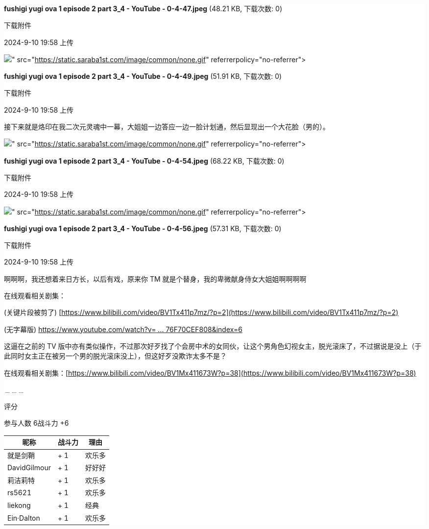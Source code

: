 <strong>fushigi yugi ova 1 episode 2 part 3_4 - YouTube - 0-4-47.jpeg</strong> (48.21 KB, 下载次数: 0)

下载附件

2024-9-10 19:58 上传

<img src="https://img.saraba1st.com/forum/202409/10/195823zmgmgeg67br7ziby.jpeg" referrerpolicy="no-referrer">" src="https://static.saraba1st.com/image/common/none.gif" referrerpolicy="no-referrer">

<strong>fushigi yugi ova 1 episode 2 part 3_4 - YouTube - 0-4-49.jpeg</strong> (51.91 KB, 下载次数: 0)

下载附件

2024-9-10 19:58 上传

接下来就是烙印在我二次元灵魂中一幕，大姐姐一边答应一边一脸计划通，然后显现出一个大花脸（男的）。

<img src="https://img.saraba1st.com/forum/202409/10/195835amv8f8m3emusxexz.jpeg" referrerpolicy="no-referrer">" src="https://static.saraba1st.com/image/common/none.gif" referrerpolicy="no-referrer">

<strong>fushigi yugi ova 1 episode 2 part 3_4 - YouTube - 0-4-54.jpeg</strong> (68.22 KB, 下载次数: 0)

下载附件

2024-9-10 19:58 上传

<img src="https://img.saraba1st.com/forum/202409/10/195847oz89s4kv17e40s11.jpeg" referrerpolicy="no-referrer">" src="https://static.saraba1st.com/image/common/none.gif" referrerpolicy="no-referrer">

<strong>fushigi yugi ova 1 episode 2 part 3_4 - YouTube - 0-4-56.jpeg</strong> (57.31 KB, 下载次数: 0)

下载附件

2024-9-10 19:58 上传

啊啊啊，我还想着来日方长，以后有戏，原来你 TM 就是个替身，我的卑微献身侍女大姐姐啊啊啊啊

在线观看相关剧集：

(关键片段被剪了) [https://www.bilibili.com/video/BV1Tx411p7mz/?p=2](https://www.bilibili.com/video/BV1Tx411p7mz/?p=2)

(无字幕版) [https://www.youtube.com/watch?v= ... 76F70CEF808&amp;index=6](https://www.youtube.com/watch?v=-zMOZtZw0M0&amp;list=PLC2F5976F70CEF808&amp;index=6)

这逼在之前的 TV 版中亦有类似操作，不过那次好歹找了个会房中术的女同伙，让这个男角色幻视女主，脱光滚床了，不过据说是没上（于此同时女主正在被另一个男的脱光滚床没上），但这好歹没欺诈太多不是？

在线观看相关剧集：[https://www.bilibili.com/video/BV1Mx411673W?p=38](https://www.bilibili.com/video/BV1Mx411673W?p=38)

﹍﹍﹍

评分

 参与人数 6战斗力 +6

|昵称|战斗力|理由|
|----|---|---|
| 就是剑鞘| + 1|欢乐多|
| DavidGilmour| + 1|好好好|
| 莉洁莉特| + 1|欢乐多|
| rs5621| + 1|欢乐多|
| liekong| + 1|经典|
| Ein·Dalton| + 1|欢乐多|
